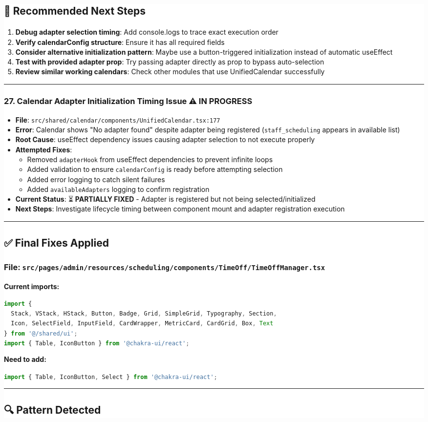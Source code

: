 ## 🔧 Recommended Next Steps

1. **Debug adapter selection timing**: Add console.logs to trace exact execution order
2. **Verify calendarConfig structure**: Ensure it has all required fields
3. **Consider alternative initialization pattern**: Maybe use a button-triggered initialization instead of automatic useEffect
4. **Test with provided adapter prop**: Try passing adapter directly as prop to bypass auto-selection
5. **Review similar working calendars**: Check other modules that use UnifiedCalendar successfully

---

### 27. **Calendar Adapter Initialization Timing Issue** ⚠️ IN PROGRESS
- **File**: `src/shared/calendar/components/UnifiedCalendar.tsx:177`
- **Error**: Calendar shows "No adapter found" despite adapter being registered (`staff_scheduling` appears in available list)
- **Root Cause**: useEffect dependency issues causing adapter selection to not execute properly
- **Attempted Fixes**:
  - Removed `adapterHook` from useEffect dependencies to prevent infinite loops
  - Added validation to ensure `calendarConfig` is ready before attempting selection
  - Added error logging to catch silent failures
  - Added `availableAdapters` logging to confirm registration
- **Current Status**: ⏳ **PARTIALLY FIXED** - Adapter is registered but not being selected/initialized
- **Next Steps**: Investigate lifecycle timing between component mount and adapter registration execution

---

## ✅ Final Fixes Applied

### File: `src/pages/admin/resources/scheduling/components/TimeOff/TimeOffManager.tsx`

**Current imports:**
```typescript
import {
  Stack, VStack, HStack, Button, Badge, Grid, SimpleGrid, Typography, Section,
  Icon, SelectField, InputField, CardWrapper, MetricCard, CardGrid, Box, Text
} from '@/shared/ui';
import { Table, IconButton } from '@chakra-ui/react';
```

**Need to add:**
```typescript
import { Table, IconButton, Select } from '@chakra-ui/react';
```

---

## 🔍 Pattern Detected
